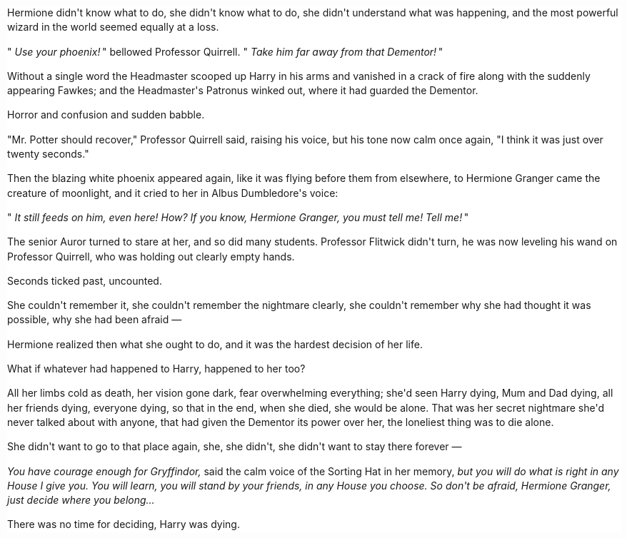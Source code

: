 Hermione didn't know what to do, she didn't know what to do, she didn't
understand what was happening, and the most powerful wizard in the world
seemed equally at a loss.

" *Use your phoenix!* " bellowed Professor Quirrell. " *Take him far
away from that Dementor!* "

Without a single word the Headmaster scooped up Harry in his arms and
vanished in a crack of fire along with the suddenly appearing Fawkes;
and the Headmaster's Patronus winked out, where it had guarded the
Dementor.

Horror and confusion and sudden babble.

"Mr. Potter should recover," Professor Quirrell said, raising his voice,
but his tone now calm once again, "I think it was just over twenty
seconds."

Then the blazing white phoenix appeared again, like it was flying before
them from elsewhere, to Hermione Granger came the creature of moonlight,
and it cried to her in Albus Dumbledore's voice:

" *It still feeds on him, even here! How? If you know, Hermione Granger,
you must tell me! Tell me!* "

The senior Auror turned to stare at her, and so did many students.
Professor Flitwick didn't turn, he was now leveling his wand on
Professor Quirrell, who was holding out clearly empty hands.

Seconds ticked past, uncounted.

She couldn't remember it, she couldn't remember the nightmare clearly,
she couldn't remember why she had thought it was possible, why she had
been afraid —

Hermione realized then what she ought to do, and it was the hardest
decision of her life.

What if whatever had happened to Harry, happened to her too?

All her limbs cold as death, her vision gone dark, fear overwhelming
everything; she'd seen Harry dying, Mum and Dad dying, all her friends
dying, everyone dying, so that in the end, when she died, she would be
alone. That was her secret nightmare she'd never talked about with
anyone, that had given the Dementor its power over her, the loneliest
thing was to die alone.

She didn't want to go to that place again, she, she didn't, she didn't
want to stay there forever —

*You have courage enough for Gryffindor,* said the calm voice of the
Sorting Hat in her memory, *but you will do what is right in any House I
give you. You will learn, you will stand by your friends, in any House
you choose. So don't be afraid, Hermione Granger, just decide where you
belong...*

There was no time for deciding, Harry was dying.
